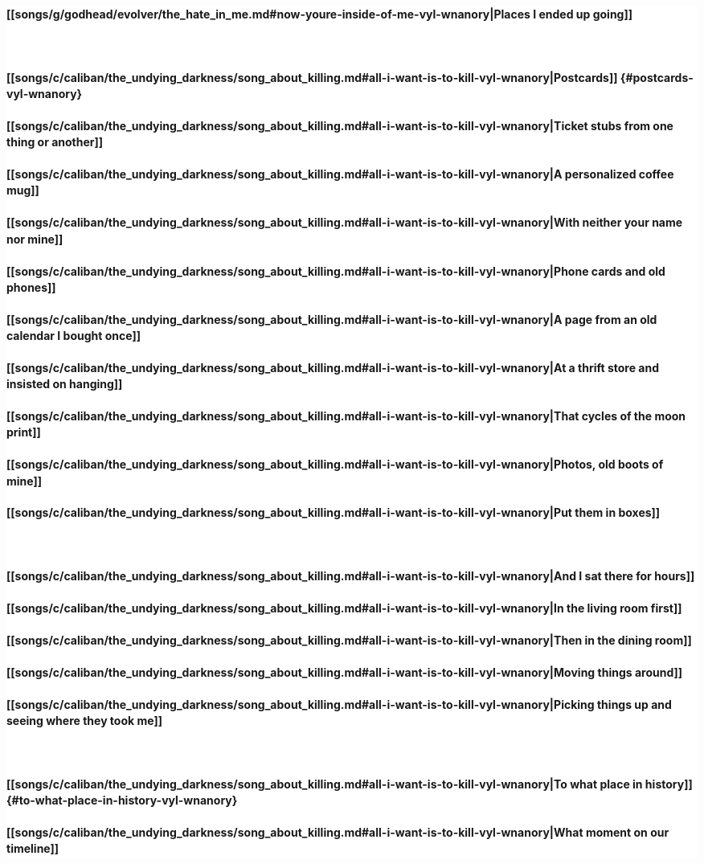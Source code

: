 #### [[songs/g/godhead/evolver/the_hate_in_me.md#now-youre-inside-of-me-vyl-wnanory|Places I ended up going]]
&nbsp;
#### [[songs/c/caliban/the_undying_darkness/song_about_killing.md#all-i-want-is-to-kill-vyl-wnanory|Postcards]] {#postcards-vyl-wnanory}
#### [[songs/c/caliban/the_undying_darkness/song_about_killing.md#all-i-want-is-to-kill-vyl-wnanory|Ticket stubs from one thing or another]]
#### [[songs/c/caliban/the_undying_darkness/song_about_killing.md#all-i-want-is-to-kill-vyl-wnanory|A personalized coffee mug]]
#### [[songs/c/caliban/the_undying_darkness/song_about_killing.md#all-i-want-is-to-kill-vyl-wnanory|With neither your name nor mine]]
#### [[songs/c/caliban/the_undying_darkness/song_about_killing.md#all-i-want-is-to-kill-vyl-wnanory|Phone cards and old phones]]
#### [[songs/c/caliban/the_undying_darkness/song_about_killing.md#all-i-want-is-to-kill-vyl-wnanory|A page from an old calendar I bought once]]
#### [[songs/c/caliban/the_undying_darkness/song_about_killing.md#all-i-want-is-to-kill-vyl-wnanory|At a thrift store and insisted on hanging]]
#### [[songs/c/caliban/the_undying_darkness/song_about_killing.md#all-i-want-is-to-kill-vyl-wnanory|That cycles of the moon print]]
#### [[songs/c/caliban/the_undying_darkness/song_about_killing.md#all-i-want-is-to-kill-vyl-wnanory|Photos, old boots of mine]]
#### [[songs/c/caliban/the_undying_darkness/song_about_killing.md#all-i-want-is-to-kill-vyl-wnanory|Put them in boxes]]
&nbsp;
#### [[songs/c/caliban/the_undying_darkness/song_about_killing.md#all-i-want-is-to-kill-vyl-wnanory|And I sat there for hours]]
#### [[songs/c/caliban/the_undying_darkness/song_about_killing.md#all-i-want-is-to-kill-vyl-wnanory|In the living room first]]
#### [[songs/c/caliban/the_undying_darkness/song_about_killing.md#all-i-want-is-to-kill-vyl-wnanory|Then in the dining room]]
#### [[songs/c/caliban/the_undying_darkness/song_about_killing.md#all-i-want-is-to-kill-vyl-wnanory|Moving things around]]
#### [[songs/c/caliban/the_undying_darkness/song_about_killing.md#all-i-want-is-to-kill-vyl-wnanory|Picking things up and seeing where they took me]]
&nbsp;
#### [[songs/c/caliban/the_undying_darkness/song_about_killing.md#all-i-want-is-to-kill-vyl-wnanory|To what place in history]] {#to-what-place-in-history-vyl-wnanory}
#### [[songs/c/caliban/the_undying_darkness/song_about_killing.md#all-i-want-is-to-kill-vyl-wnanory|What moment on our timeline]]